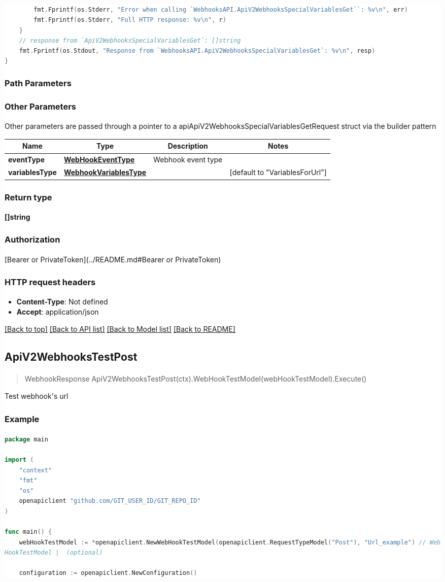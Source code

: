 ```go
		fmt.Fprintf(os.Stderr, "Error when calling `WebhooksAPI.ApiV2WebhooksSpecialVariablesGet``: %v\n", err)
		fmt.Fprintf(os.Stderr, "Full HTTP response: %v\n", r)
	}
	// response from `ApiV2WebhooksSpecialVariablesGet`: []string
	fmt.Fprintf(os.Stdout, "Response from `WebhooksAPI.ApiV2WebhooksSpecialVariablesGet`: %v\n", resp)
}
```

### Path Parameters



### Other Parameters

Other parameters are passed through a pointer to a apiApiV2WebhooksSpecialVariablesGetRequest struct via the builder pattern


Name | Type | Description  | Notes
------------- | ------------- | ------------- | -------------
 **eventType** | [**WebHookEventType**](WebHookEventType.md) | Webhook event type | 
 **variablesType** | [**WebhookVariablesType**](WebhookVariablesType.md) |  | [default to &quot;VariablesForUrl&quot;]

### Return type

**[]string**

### Authorization

[Bearer or PrivateToken](../README.md#Bearer or PrivateToken)

### HTTP request headers

- **Content-Type**: Not defined
- **Accept**: application/json

[[Back to top]](#) [[Back to API list]](../README.md#documentation-for-api-endpoints)
[[Back to Model list]](../README.md#documentation-for-models)
[[Back to README]](../README.md)


## ApiV2WebhooksTestPost

> WebhookResponse ApiV2WebhooksTestPost(ctx).WebHookTestModel(webHookTestModel).Execute()

Test webhook's url

### Example

```go
package main

import (
	"context"
	"fmt"
	"os"
	openapiclient "github.com/GIT_USER_ID/GIT_REPO_ID"
)

func main() {
	webHookTestModel := *openapiclient.NewWebHookTestModel(openapiclient.RequestTypeModel("Post"), "Url_example") // WebHookTestModel |  (optional)

	configuration := openapiclient.NewConfiguration()
```